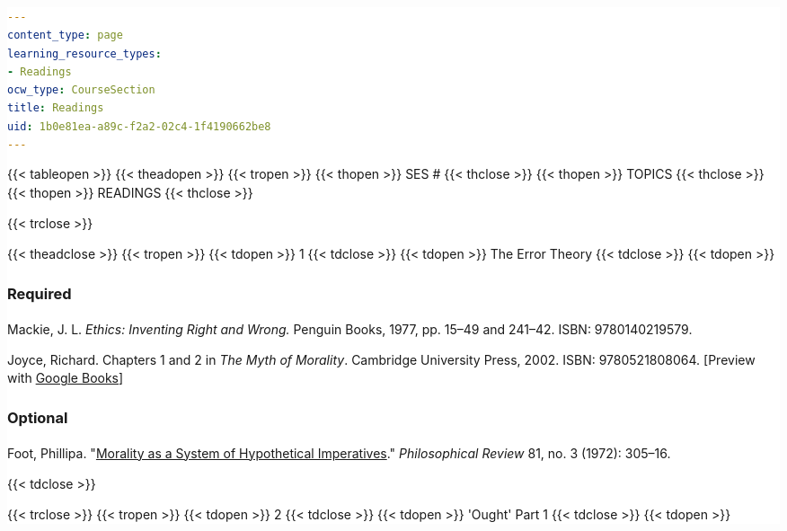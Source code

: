 ```yaml
---
content_type: page
learning_resource_types:
- Readings
ocw_type: CourseSection
title: Readings
uid: 1b0e81ea-a89c-f2a2-02c4-1f4190662be8
---
```


{{< tableopen >}}
{{< theadopen >}}
{{< tropen >}}
{{< thopen >}}
SES #
{{< thclose >}}
{{< thopen >}}
TOPICS
{{< thclose >}}
{{< thopen >}}
READINGS
{{< thclose >}}

{{< trclose >}}

{{< theadclose >}}
{{< tropen >}}
{{< tdopen >}}
1
{{< tdclose >}}
{{< tdopen >}}
The Error Theory
{{< tdclose >}}
{{< tdopen >}}


### Required

Mackie, J. L. _Ethics: Inventing Right and Wrong._ Penguin Books, 1977, pp. 15–49 and 241–42. ISBN: 9780140219579.

Joyce, Richard. Chapters 1 and 2 in _The Myth of Morality_. Cambridge University Press, 2002. ISBN: 9780521808064. \[Preview with [Google Books](http://books.google.com/books?id=TVKTRMyYgUMC&pg=PA6#v=onepage)\]

### Optional

Foot, Phillipa. "[Morality as a System of Hypothetical Imperatives](http://www.jstor.org/stable/2184328)." _Philosophical Review_ 81, no. 3 (1972): 305–16.


{{< tdclose >}}

{{< trclose >}}
{{< tropen >}}
{{< tdopen >}}
2
{{< tdclose >}}
{{< tdopen >}}
'Ought' Part 1
{{< tdclose >}}
{{< tdopen >}}
